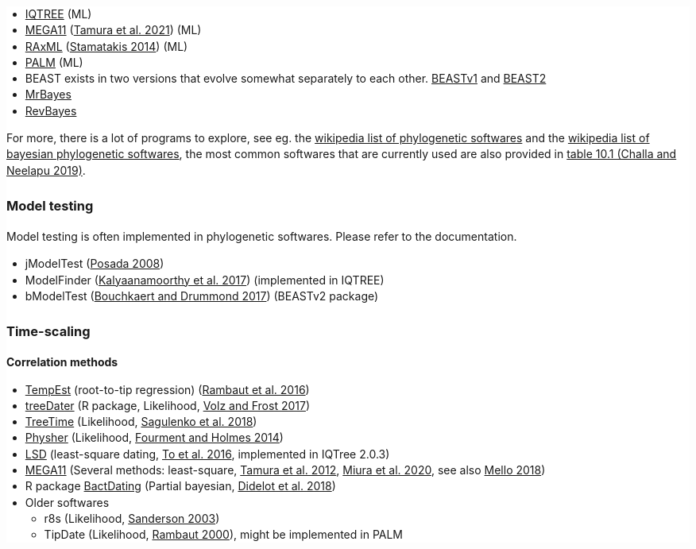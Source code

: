 - [IQTREE](http://www.iqtree.org/) (ML)
- [MEGA11](https://www.megasoftware.net/) ([Tamura et al. 2021](https://academic.oup.com/mbe/advance-article/doi/10.1093/molbev/msab120/6248099)) (ML)
- [RAxML](https://cme.h-its.org/exelixis/web/software/raxml/) ([Stamatakis 2014](https://academic.oup.com/bioinformatics/article/30/9/1312/238053?login=true)) (ML)
- [PALM](http://abacus.gene.ucl.ac.uk/software/paml.html) (ML)
- BEAST exists in two versions that evolve somewhat separately to each other. [BEASTv1](https://beast.community/) and [BEAST2](http://www.beast2.org/)
- [MrBayes](https://nbisweden.github.io/MrBayes/index.html) 
- [RevBayes](https://revbayes.github.io/)

For more, there is a lot of programs to explore, see eg. the [wikipedia list of
phylogenetic
softwares](https://en.wikipedia.org/wiki/List_of_phylogenetics_software) and the
[wikipedia list of bayesian phylogenetic
softwares](https://en.wikipedia.org/wiki/Bayesian_inference_in_phylogeny), the
most common softwares that are currently used are also provided in [table 10.1
(Challa and Neelapu
2019)](https://link.springer.com/chapter/10.1007/978-3-030-19318-8_10).

### Model testing

Model testing is often implemented in phylogenetic softwares. Please refer to
the documentation. 

- jModelTest ([Posada 2008](https://academic.oup.com/mbe/article/25/7/1253/1045159))
- ModelFinder ([Kalyaanamoorthy et al. 2017](https://www.nature.com/articles/nmeth.4285)) (implemented in IQTREE)
- bModelTest ([Bouchkaert and Drummond 2017](https://link.springer.com/article/10.1186/s12862-017-0890-6)) (BEASTv2 package) 

### Time-scaling
**Correlation methods**  
- [TempEst](http://tree.bio.ed.ac.uk/software/tempest/) (root-to-tip regression) ([Rambaut et al. 2016](https://academic.oup.com/ve/article/2/1/vew007/1753488))
- [treeDater](https://github.com/emvolz/treedater) (R package, Likelihood, [Volz and Frost 2017](https://academic.oup.com/ve/article/3/2/vex025/4100592))
- [TreeTime](https://github.com/neherlab/treetime) (Likelihood, [Sagulenko et al. 2018](https://github.com/neherlab/treetime)) 
- [Physher](https://github.com/4ment/physher) (Likelihood, [Fourment and Holmes 2014](https://bmcecolevol.biomedcentral.com/articles/10.1186/s12862-014-0163-6))
- [LSD](http://www.atgc-montpellier.fr/LSD/)  (least-square dating, [To et al. 2016](https://academic.oup.com/sysbio/article/65/1/82/2461506), implemented in IQTree 2.0.3)
- [MEGA11](https://www.megasoftware.net/) (Several methods: least-square, [Tamura et al. 2012](https://www.pnas.org/content/109/47/19333), [Miura et al. 2020](https://journals.plos.org/ploscompbiol/article?id=10.1371/journal.pcbi.1007046), see also [Mello 2018](https://academic.oup.com/mbe/article/35/9/2334/5042667))
- R package [BactDating](https://github.com/xavierdidelot/BactDating) (Partial bayesian, [Didelot et al. 2018](https://academic.oup.com/nar/article/46/22/e134/5089898))
- Older softwares
    - r8s (Likelihood, [Sanderson 2003](https://academic.oup.com/bioinformatics/article/19/2/301/372781))
    - TipDate (Likelihood, [Rambaut 2000](https://academic.oup.com/bioinformatics/article/16/4/395/187233)), might be implemented in PALM
    